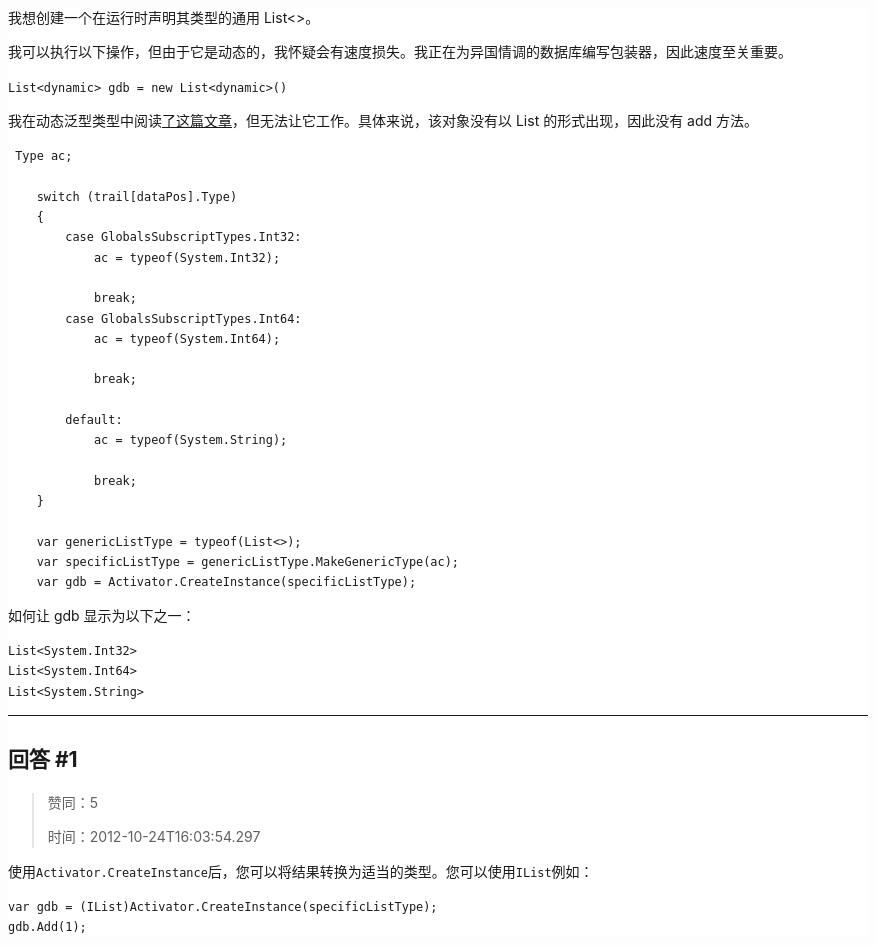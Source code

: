 我想创建一个在运行时声明其类型的通用 List<>。

我可以执行以下操作，但由于它是动态的，我怀疑会有速度损失。我正在为异国情调的数据库编写包装器，因此速度至关重要。

```
List<dynamic> gdb = new List<dynamic>() 
```

我在动态泛型类型中阅读[了这篇文章](https://stackoverflow.com/questions/2078914/c-sharp-dynamic-generic-type)，但无法让它工作。具体来说，该对象没有以 List 的形式出现，因此没有 add 方法。

```
 Type ac;

    switch (trail[dataPos].Type)
    {
        case GlobalsSubscriptTypes.Int32:
            ac = typeof(System.Int32);

            break;
        case GlobalsSubscriptTypes.Int64:
            ac = typeof(System.Int64);

            break;

        default:
            ac = typeof(System.String);

            break;
    }

    var genericListType = typeof(List<>);
    var specificListType = genericListType.MakeGenericType(ac);
    var gdb = Activator.CreateInstance(specificListType); 
```

如何让 gdb 显示为以下之一：

```
List<System.Int32>
List<System.Int64>
List<System.String> 
```

* * *

## 回答 #1

> 赞同：5
> 
> 时间：2012-10-24T16:03:54.297

使用`Activator.CreateInstance`后，您可以将结果转换为适当的类型。您可以使用`IList`例如：

```
var gdb = (IList)Activator.CreateInstance(specificListType);
gdb.Add(1); 
```
